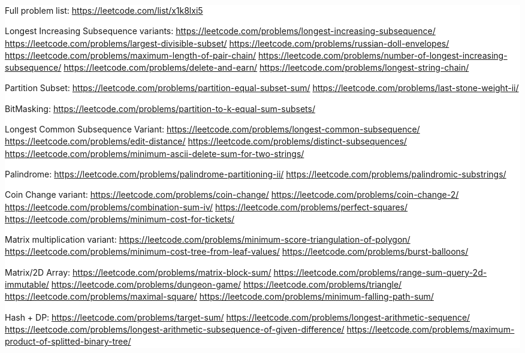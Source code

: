 Full problem list: https://leetcode.com/list/x1k8lxi5


Longest Increasing Subsequence variants:
https://leetcode.com/problems/longest-increasing-subsequence/
https://leetcode.com/problems/largest-divisible-subset/
https://leetcode.com/problems/russian-doll-envelopes/
https://leetcode.com/problems/maximum-length-of-pair-chain/
https://leetcode.com/problems/number-of-longest-increasing-subsequence/
https://leetcode.com/problems/delete-and-earn/
https://leetcode.com/problems/longest-string-chain/


Partition Subset:
https://leetcode.com/problems/partition-equal-subset-sum/
https://leetcode.com/problems/last-stone-weight-ii/


BitMasking:
https://leetcode.com/problems/partition-to-k-equal-sum-subsets/


Longest Common Subsequence Variant:
https://leetcode.com/problems/longest-common-subsequence/
https://leetcode.com/problems/edit-distance/
https://leetcode.com/problems/distinct-subsequences/
https://leetcode.com/problems/minimum-ascii-delete-sum-for-two-strings/


Palindrome:
https://leetcode.com/problems/palindrome-partitioning-ii/
https://leetcode.com/problems/palindromic-substrings/


Coin Change variant:
https://leetcode.com/problems/coin-change/
https://leetcode.com/problems/coin-change-2/
https://leetcode.com/problems/combination-sum-iv/
https://leetcode.com/problems/perfect-squares/
https://leetcode.com/problems/minimum-cost-for-tickets/


Matrix multiplication variant:
https://leetcode.com/problems/minimum-score-triangulation-of-polygon/
https://leetcode.com/problems/minimum-cost-tree-from-leaf-values/
https://leetcode.com/problems/burst-balloons/


Matrix/2D Array:
https://leetcode.com/problems/matrix-block-sum/
https://leetcode.com/problems/range-sum-query-2d-immutable/
https://leetcode.com/problems/dungeon-game/
https://leetcode.com/problems/triangle/
https://leetcode.com/problems/maximal-square/
https://leetcode.com/problems/minimum-falling-path-sum/


Hash + DP:
https://leetcode.com/problems/target-sum/
https://leetcode.com/problems/longest-arithmetic-sequence/
https://leetcode.com/problems/longest-arithmetic-subsequence-of-given-difference/
https://leetcode.com/problems/maximum-product-of-splitted-binary-tree/
